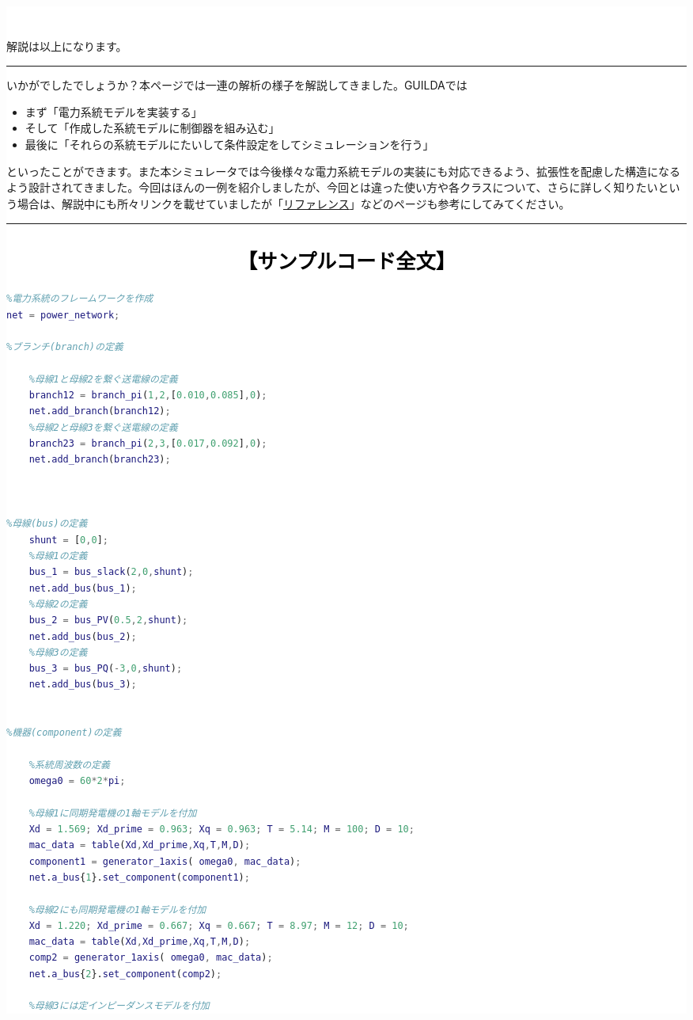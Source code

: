 <br><br>
解説は以上になります。

---

いかがでしたでしょうか？本ページでは一連の解析の様子を解説してきました。GUILDAでは

- まず「電力系統モデルを実装する」
- そして「作成した系統モデルに制御器を組み込む」
- 最後に「それらの系統モデルにたいして条件設定をしてシミュレーションを行う」  

といったことができます。また本シミュレータでは今後様々な電力系統モデルの実装にも対応できるよう、拡張性を配慮した構造になるよう設計されてきました。今回はほんの一例を紹介しましたが、今回とは違った使い方や各クラスについて、さらに詳しく知りたいという場合は、解説中にも所々リンクを載せていましたが「[リファレンス](../Reference/0TopPage.md)」などのページも参考にしてみてください。

---

## <div style="text-align: center;"><span style="font-size: 120%; color: black;">__【サンプルコード全文】__</span></div>
```matlab
%電力系統のフレームワークを作成
net = power_network;

%ブランチ(branch)の定義
    
    %母線1と母線2を繋ぐ送電線の定義
    branch12 = branch_pi(1,2,[0.010,0.085],0);
    net.add_branch(branch12);
    %母線2と母線3を繋ぐ送電線の定義
    branch23 = branch_pi(2,3,[0.017,0.092],0);
    net.add_branch(branch23);



%母線(bus)の定義
    shunt = [0,0];
    %母線1の定義
    bus_1 = bus_slack(2,0,shunt);
    net.add_bus(bus_1);
    %母線2の定義
    bus_2 = bus_PV(0.5,2,shunt);
    net.add_bus(bus_2);
    %母線3の定義
    bus_3 = bus_PQ(-3,0,shunt);
    net.add_bus(bus_3);

    
%機器(component)の定義
    
    %系統周波数の定義
    omega0 = 60*2*pi;
    
    %母線1に同期発電機の1軸モデルを付加
    Xd = 1.569; Xd_prime = 0.963; Xq = 0.963; T = 5.14; M = 100; D = 10;
    mac_data = table(Xd,Xd_prime,Xq,T,M,D);
    component1 = generator_1axis( omega0, mac_data);
    net.a_bus{1}.set_component(component1);
    
    %母線2にも同期発電機の1軸モデルを付加
    Xd = 1.220; Xd_prime = 0.667; Xq = 0.667; T = 8.97; M = 12; D = 10;
    mac_data = table(Xd,Xd_prime,Xq,T,M,D);
    comp2 = generator_1axis( omega0, mac_data);
    net.a_bus{2}.set_component(comp2);
    
    %母線3には定インピーダンスモデルを付加
```